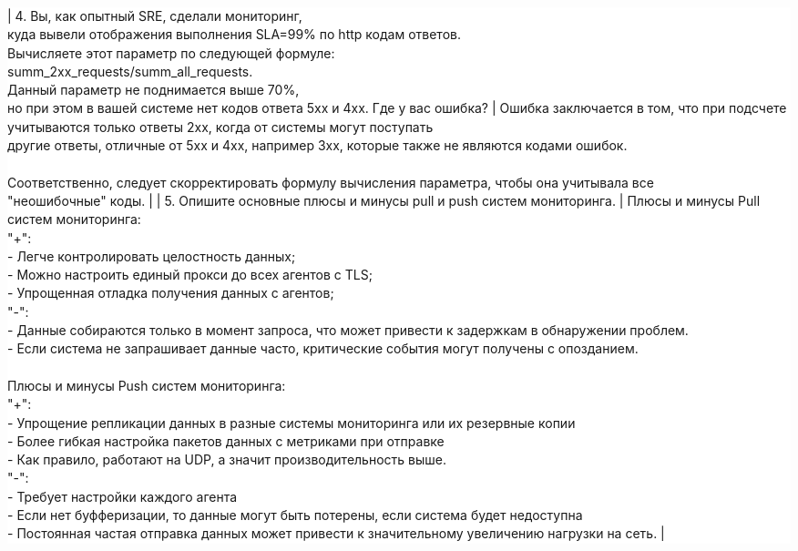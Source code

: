 |                                                                                               4. Вы, как опытный SRE, сделали мониторинг,<br />куда вывели отображения выполнения SLA=99% по http кодам ответов. <br />Вычисляете этот параметр по следующей формуле: <br />summ_2xx_requests/summ_all_requests. <br />Данный параметр не поднимается выше 70%, <br />но при этом в вашей системе нет кодов ответа 5xx и 4xx. Где у вас ошибка?                                                                                               | Ошибка заключается в том, что при подсчете учитываются только ответы 2xx, когда от системы могут поступать<br />другие ответы, отличные от 5хх и 4хх, например 3xx, которые также не являются кодами ошибок.<br /><br />Соответственно, следует скорректировать формулу вычисления параметра, чтобы она учитывала все <br />"неошибочные" коды.                                                                                                                                                                                                                                                                                                                                                                                                                                                                                                                                                                                                                                                                                                                                                                                                                                                                                                                                                                                                                                                                                                                                                                                                                                                                                                                                                                                                                                                                                                                                                                                                                                                                                                                                                                                                                                                                                                                                                                                                                                                           |
|                                                                                                                                                                                                                                                                                                                  5. Опишите основные плюсы и минусы pull и push систем мониторинга.                                                                                                                                                                                                                                                                                                                  | Плюсы и минусы Pull систем мониторинга:<br />"+":<br />- Легче контролировать целостность данных;<br />- Можно настроить единый прокси до всех агентов с TLS;<br />- Упрощенная отладка получения данных с агентов;<br />"-":<br />- Данные собираются только в момент запроса, что может привести к задержкам в обнаружении проблем.<br />- Если система не запрашивает данные часто, критические события могут получены с опозданием.<br /><br />Плюсы и минусы Push систем мониторинга:<br />"+":<br />- Упрощение репликации данных в разные системы мониторинга или их резервные копии<br />- Более гибкая настройка пакетов данных с метриками при отправке<br />- Как правило, работают на UDP, а значит производительность выше.<br />"-":<br />- Требует настройки каждого агента<br />- Если нет буфферизации, то данные могут быть потерены, если система будет недоступна<br />- Постоянная частая отправка данных может привести к значительному увеличению нагрузки на сеть.                                                                                                                                                                                                                                                                                                                                                                                                                                                                                                                                                                                                                                                                                                                                                                                                                                                                                                                                                               |